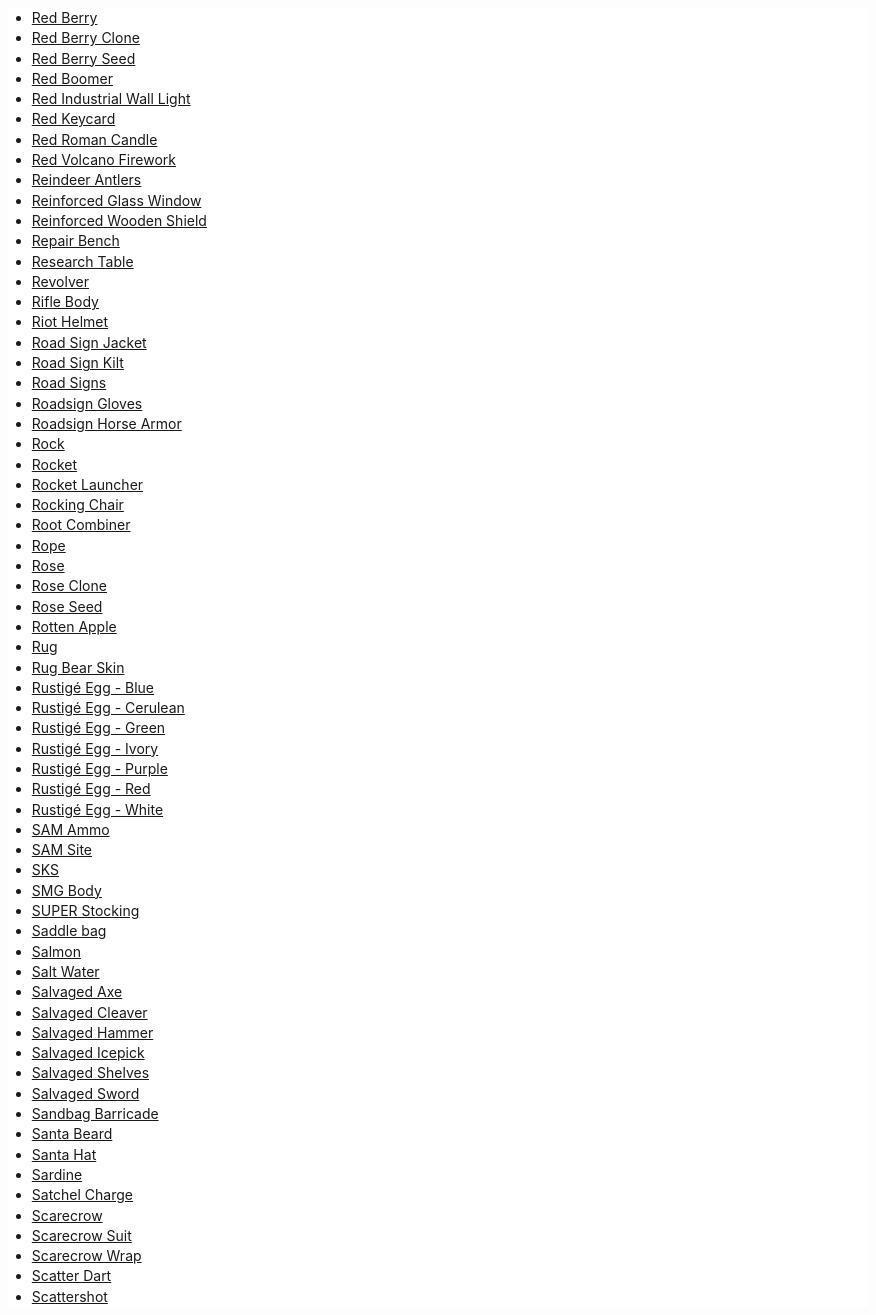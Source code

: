 - [Red Berry](#red-berry)
- [Red Berry Clone](#red-berry-clone)
- [Red Berry Seed](#red-berry-seed)
- [Red Boomer](#red-boomer)
- [Red Industrial Wall Light](#red-industrial-wall-light)
- [Red Keycard](#red-keycard)
- [Red Roman Candle](#red-roman-candle)
- [Red Volcano Firework](#red-volcano-firework)
- [Reindeer Antlers](#reindeer-antlers)
- [Reinforced Glass Window](#reinforced-glass-window)
- [Reinforced Wooden Shield](#reinforced-wooden-shield)
- [Repair Bench](#repair-bench)
- [Research Table](#research-table)
- [Revolver](#revolver)
- [Rifle Body](#rifle-body)
- [Riot Helmet](#riot-helmet)
- [Road Sign Jacket](#road-sign-jacket)
- [Road Sign Kilt](#road-sign-kilt)
- [Road Signs](#road-signs)
- [Roadsign Gloves](#roadsign-gloves)
- [Roadsign Horse Armor](#roadsign-horse-armor)
- [Rock](#rock)
- [Rocket](#rocket)
- [Rocket Launcher](#rocket-launcher)
- [Rocking Chair](#rocking-chair)
- [Root Combiner](#root-combiner)
- [Rope](#rope)
- [Rose](#rose)
- [Rose Clone](#rose-clone)
- [Rose Seed](#rose-seed)
- [Rotten Apple](#rotten-apple)
- [Rug](#rug)
- [Rug Bear Skin](#rug-bear-skin)
- [Rustigé Egg - Blue](#rustige-egg-blue)
- [Rustigé Egg - Cerulean](#rustige-egg-cerulean)
- [Rustigé Egg - Green](#rustige-egg-green)
- [Rustigé Egg - Ivory](#rustige-egg-ivory)
- [Rustigé Egg - Purple](#rustige-egg-purple)
- [Rustigé Egg - Red](#rustige-egg-red)
- [Rustigé Egg - White](#rustige-egg-white)
- [SAM Ammo](#sam-ammo)
- [SAM Site](#sam-site)
- [SKS](#sks)
- [SMG Body](#smg-body)
- [SUPER Stocking](#super-stocking)
- [Saddle bag](#saddle-bag)
- [Salmon](#salmon)
- [Salt Water](#salt-water)
- [Salvaged Axe](#salvaged-axe)
- [Salvaged Cleaver](#salvaged-cleaver)
- [Salvaged Hammer](#salvaged-hammer)
- [Salvaged Icepick](#salvaged-icepick)
- [Salvaged Shelves](#salvaged-shelves)
- [Salvaged Sword](#salvaged-sword)
- [Sandbag Barricade](#sandbag-barricade)
- [Santa Beard](#santa-beard)
- [Santa Hat](#santa-hat)
- [Sardine](#sardine)
- [Satchel Charge](#satchel-charge)
- [Scarecrow](#scarecrow)
- [Scarecrow Suit](#scarecrow-suit)
- [Scarecrow Wrap](#scarecrow-wrap)
- [Scatter Dart](#scatter-dart)
- [Scattershot](#scattershot)